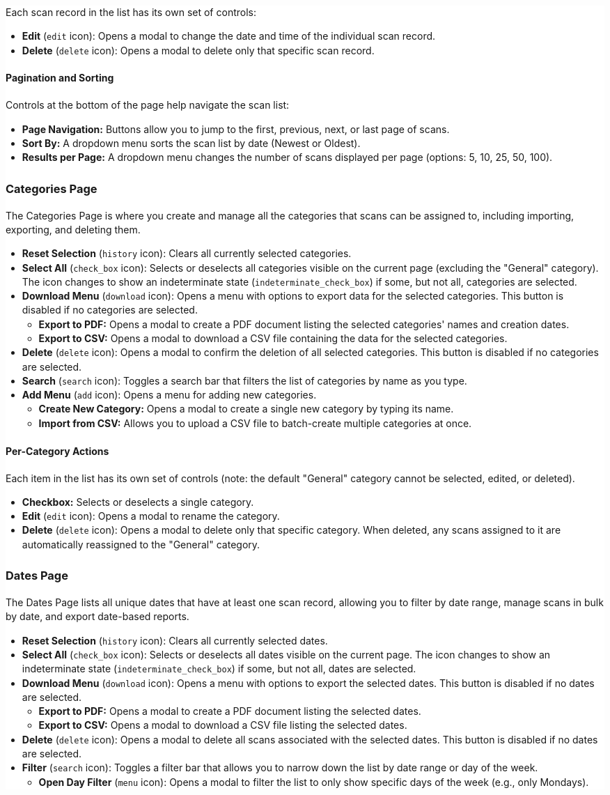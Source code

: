 Each scan record in the list has its own set of controls:

* **Edit** (`edit` icon): Opens a modal to change the date and time of the individual scan record.
* **Delete** (`delete` icon): Opens a modal to delete only that specific scan record.

#### Pagination and Sorting

Controls at the bottom of the page help navigate the scan list:

* **Page Navigation:** Buttons allow you to jump to the first, previous, next, or last page of scans.
* **Sort By:** A dropdown menu sorts the scan list by date (Newest or Oldest).
* **Results per Page:** A dropdown menu changes the number of scans displayed per page (options: 5, 10, 25, 50, 100).

### Categories Page

The Categories Page is where you create and manage all the categories that scans can be assigned to, including importing, exporting, and deleting them.

* **Reset Selection** (`history` icon): Clears all currently selected categories.
* **Select All** (`check_box` icon): Selects or deselects all categories visible on the current page (excluding the "General" category). The icon changes to show an indeterminate state (`indeterminate_check_box`) if some, but not all, categories are selected.
* **Download Menu** (`download` icon): Opens a menu with options to export data for the selected categories. This button is disabled if no categories are selected.
    * **Export to PDF:** Opens a modal to create a PDF document listing the selected categories' names and creation dates.
    * **Export to CSV:** Opens a modal to download a CSV file containing the data for the selected categories.
* **Delete** (`delete` icon): Opens a modal to confirm the deletion of all selected categories. This button is disabled if no categories are selected.
* **Search** (`search` icon): Toggles a search bar that filters the list of categories by name as you type.
* **Add Menu** (`add` icon): Opens a menu for adding new categories.
    * **Create New Category:** Opens a modal to create a single new category by typing its name.
    * **Import from CSV:** Allows you to upload a CSV file to batch-create multiple categories at once.

#### Per-Category Actions

Each item in the list has its own set of controls (note: the default "General" category cannot be selected, edited, or deleted).

* **Checkbox:** Selects or deselects a single category.
* **Edit** (`edit` icon): Opens a modal to rename the category.
* **Delete** (`delete` icon): Opens a modal to delete only that specific category. When deleted, any scans assigned to it are automatically reassigned to the "General" category.

### Dates Page

The Dates Page lists all unique dates that have at least one scan record, allowing you to filter by date range, manage scans in bulk by date, and export date-based reports.

* **Reset Selection** (`history` icon): Clears all currently selected dates.
* **Select All** (`check_box` icon): Selects or deselects all dates visible on the current page. The icon changes to show an indeterminate state (`indeterminate_check_box`) if some, but not all, dates are selected.
* **Download Menu** (`download` icon): Opens a menu with options to export the selected dates. This button is disabled if no dates are selected.
    * **Export to PDF:** Opens a modal to create a PDF document listing the selected dates.
    * **Export to CSV:** Opens a modal to download a CSV file listing the selected dates.
* **Delete** (`delete` icon): Opens a modal to delete all scans associated with the selected dates. This button is disabled if no dates are selected.
* **Filter** (`search` icon): Toggles a filter bar that allows you to narrow down the list by date range or day of the week.
    * **Open Day Filter** (`menu` icon): Opens a modal to filter the list to only show specific days of the week (e.g., only Mondays).